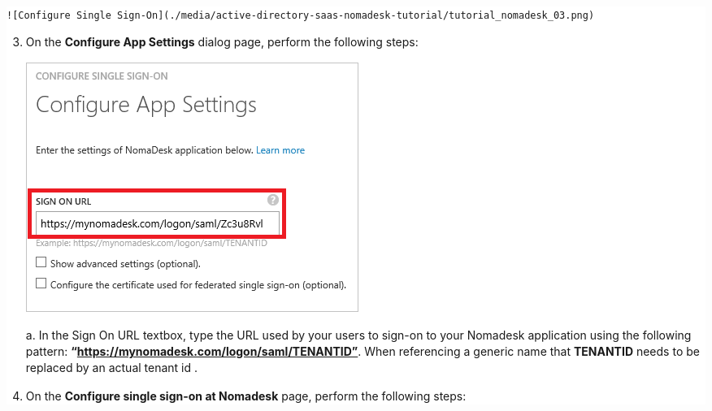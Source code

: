     ![Configure Single Sign-On](./media/active-directory-saas-nomadesk-tutorial/tutorial_nomadesk_03.png) 
3. On the **Configure App Settings** dialog page, perform the following steps:
   
    ![Configure Single Sign-On](./media/active-directory-saas-nomadesk-tutorial/tutorial_nomadesk_04.png) 
   
    a. In the Sign On URL textbox, type the URL used by your users to sign-on to your Nomadesk application using the following pattern: **“https://mynomadesk.com/logon/saml/TENANTID”**. When referencing a generic name that **TENANTID** needs to be replaced by an actual tenant id .
4. On the **Configure single sign-on at Nomadesk** page, perform the following steps:
   